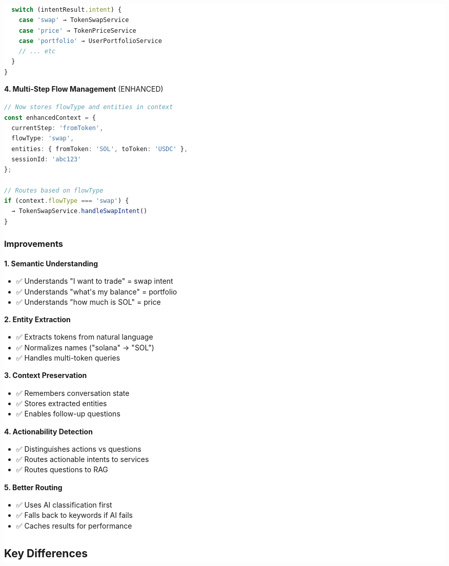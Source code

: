 ```typescript
  switch (intentResult.intent) {
    case 'swap' → TokenSwapService
    case 'price' → TokenPriceService
    case 'portfolio' → UserPortfolioService
    // ... etc
  }
}
```

**4. Multi-Step Flow Management** (ENHANCED)
```typescript
// Now stores flowType and entities in context
const enhancedContext = {
  currentStep: 'fromToken',
  flowType: 'swap',
  entities: { fromToken: 'SOL', toToken: 'USDC' },
  sessionId: 'abc123'
};

// Routes based on flowType
if (context.flowType === 'swap') {
  → TokenSwapService.handleSwapIntent()
}
```

### Improvements

**1. Semantic Understanding**
- ✅ Understands "I want to trade" = swap intent
- ✅ Understands "what's my balance" = portfolio
- ✅ Understands "how much is SOL" = price

**2. Entity Extraction**
- ✅ Extracts tokens from natural language
- ✅ Normalizes names ("solana" → "SOL")
- ✅ Handles multi-token queries

**3. Context Preservation**
- ✅ Remembers conversation state
- ✅ Stores extracted entities
- ✅ Enables follow-up questions

**4. Actionability Detection**
- ✅ Distinguishes actions vs questions
- ✅ Routes actionable intents to services
- ✅ Routes questions to RAG

**5. Better Routing**
- ✅ Uses AI classification first
- ✅ Falls back to keywords if AI fails
- ✅ Caches results for performance

## Key Differences
